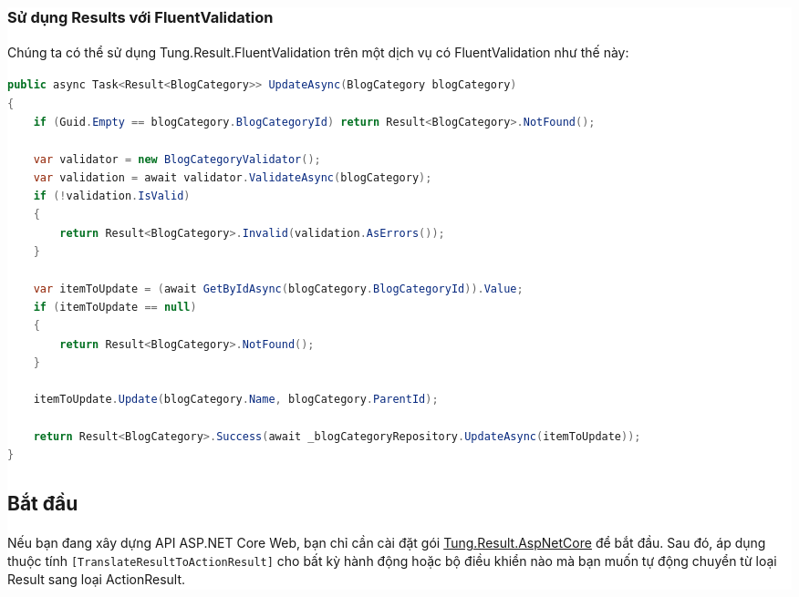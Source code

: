 ### Sử dụng Results với FluentValidation

Chúng ta có thể sử dụng Tung.Result.FluentValidation trên một dịch vụ có FluentValidation như thế này:

```csharp
public async Task<Result<BlogCategory>> UpdateAsync(BlogCategory blogCategory)
{
    if (Guid.Empty == blogCategory.BlogCategoryId) return Result<BlogCategory>.NotFound();

    var validator = new BlogCategoryValidator();
    var validation = await validator.ValidateAsync(blogCategory);
    if (!validation.IsValid)
    {
        return Result<BlogCategory>.Invalid(validation.AsErrors());
    }

    var itemToUpdate = (await GetByIdAsync(blogCategory.BlogCategoryId)).Value;
    if (itemToUpdate == null)
    {
        return Result<BlogCategory>.NotFound();
    }

    itemToUpdate.Update(blogCategory.Name, blogCategory.ParentId);

    return Result<BlogCategory>.Success(await _blogCategoryRepository.UpdateAsync(itemToUpdate));
}
```

## Bắt đầu

Nếu bạn đang xây dựng API ASP.NET Core Web, bạn chỉ cần cài đặt gói [Tung.Result.AspNetCore](https://github.com/users/tung-md/packages/nuget/package/Tung.Result.AspNetCore/) để bắt đầu. Sau đó, áp dụng thuộc tính `[TranslateResultToActionResult]` cho bất kỳ hành động hoặc bộ điều khiển nào mà bạn muốn tự động chuyển từ loại Result sang loại ActionResult.

